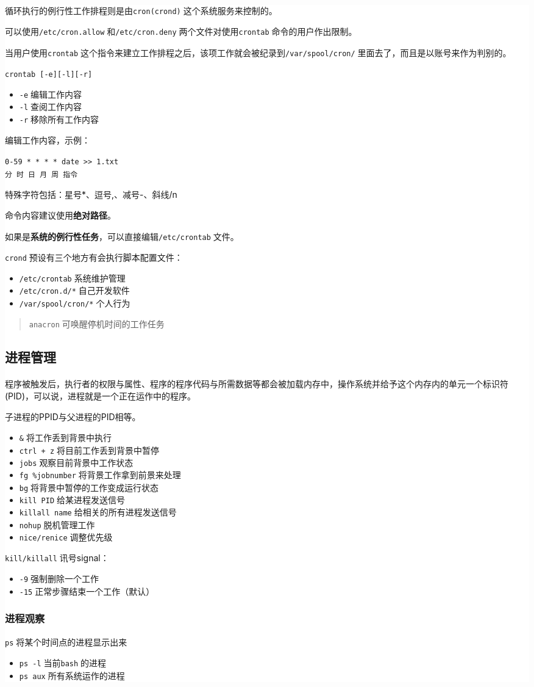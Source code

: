 循环执行的例行性工作排程则是由`cron(crond)` 这个系统服务来控制的。

可以使用`/etc/cron.allow` 和`/etc/cron.deny` 两个文件对使用`crontab` 命令的用户作出限制。

当用户使用`crontab` 这个指令来建立工作排程之后，该项工作就会被纪录到`/var/spool/cron/` 里面去了，而且是以账号来作为判别的。

`crontab [-e][-l][-r]`

- `-e` 编辑工作内容
- `-l` 查阅工作内容
- `-r` 移除所有工作内容

编辑工作内容，示例：

```
0-59 * * * * date >> 1.txt
分 时 日 月 周 指令
```
特殊字符包括：星号*、逗号,、减号-、斜线/n

命令内容建议使用**绝对路径**。

如果是**系统的例行性任务**，可以直接编辑`/etc/crontab` 文件。

`crond` 预设有三个地方有会执行脚本配置文件：

- `/etc/crontab` 系统维护管理
- `/etc/cron.d/*` 自己开发软件
- `/var/spool/cron/*` 个人行为

> `anacron` 可唤醒停机时间的工作任务

## 进程管理

程序被触发后，执行者的权限与属性、程序的程序代码与所需数据等都会被加载内存中，操作系统并给予这个内存内的单元一个标识符 (PID)，可以说，进程就是一个正在运作中的程序。

子进程的PPID与父进程的PID相等。

- `&` 将工作丢到背景中执行
- `ctrl + z` 将目前工作丢到背景中暂停
- `jobs` 观察目前背景中工作状态
- `fg %jobnumber` 将背景工作拿到前景来处理
- `bg` 将背景中暂停的工作变成运行状态
- `kill PID` 给某进程发送信号
- `killall name` 给相关的所有进程发送信号
- `nohup` 脱机管理工作
- `nice/renice` 调整优先级

`kill/killall` 讯号signal：

- `-9` 强制删除一个工作
- `-15` 正常步骤结束一个工作（默认）

### 进程观察

`ps` 将某个时间点的进程显示出来

- `ps -l` 当前`bash` 的进程
- `ps aux` 所有系统运作的进程
